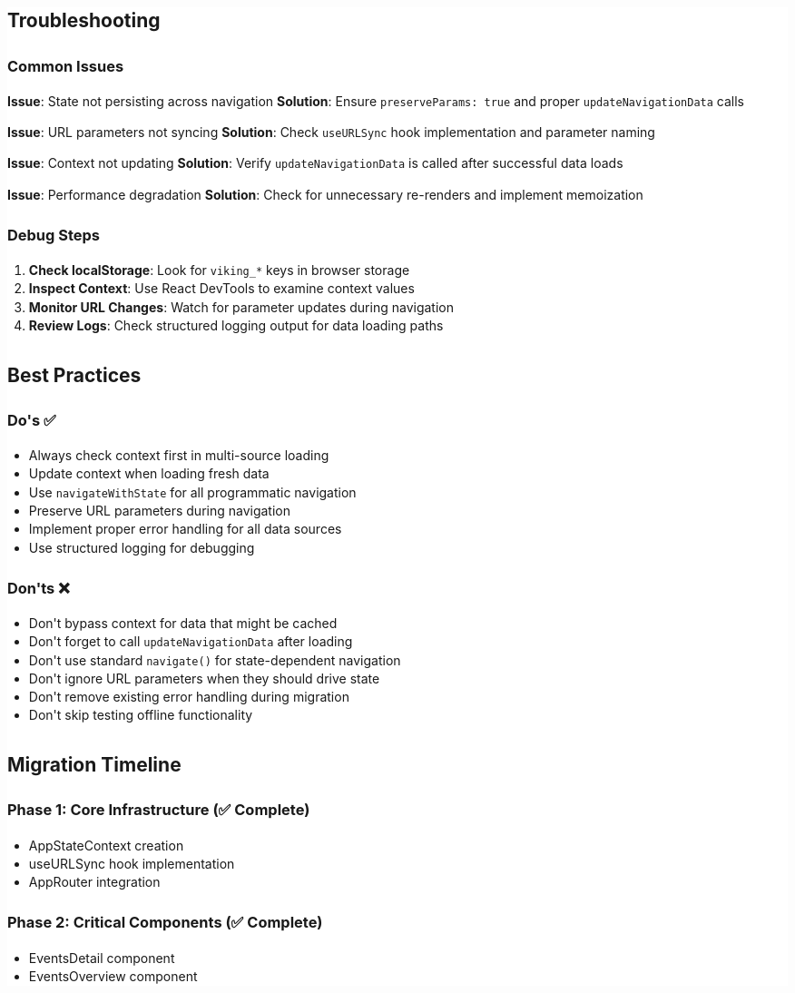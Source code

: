 ## Troubleshooting

### Common Issues

**Issue**: State not persisting across navigation
**Solution**: Ensure `preserveParams: true` and proper `updateNavigationData` calls

**Issue**: URL parameters not syncing
**Solution**: Check `useURLSync` hook implementation and parameter naming

**Issue**: Context not updating
**Solution**: Verify `updateNavigationData` is called after successful data loads

**Issue**: Performance degradation
**Solution**: Check for unnecessary re-renders and implement memoization

### Debug Steps

1. **Check localStorage**: Look for `viking_*` keys in browser storage
2. **Inspect Context**: Use React DevTools to examine context values
3. **Monitor URL Changes**: Watch for parameter updates during navigation
4. **Review Logs**: Check structured logging output for data loading paths

## Best Practices

### Do's ✅

- Always check context first in multi-source loading
- Update context when loading fresh data
- Use `navigateWithState` for all programmatic navigation
- Preserve URL parameters during navigation
- Implement proper error handling for all data sources
- Use structured logging for debugging

### Don'ts ❌

- Don't bypass context for data that might be cached
- Don't forget to call `updateNavigationData` after loading
- Don't use standard `navigate()` for state-dependent navigation
- Don't ignore URL parameters when they should drive state
- Don't remove existing error handling during migration
- Don't skip testing offline functionality

## Migration Timeline

### Phase 1: Core Infrastructure (✅ Complete)
- AppStateContext creation
- useURLSync hook implementation
- AppRouter integration

### Phase 2: Critical Components (✅ Complete)
- EventsDetail component
- EventsOverview component
